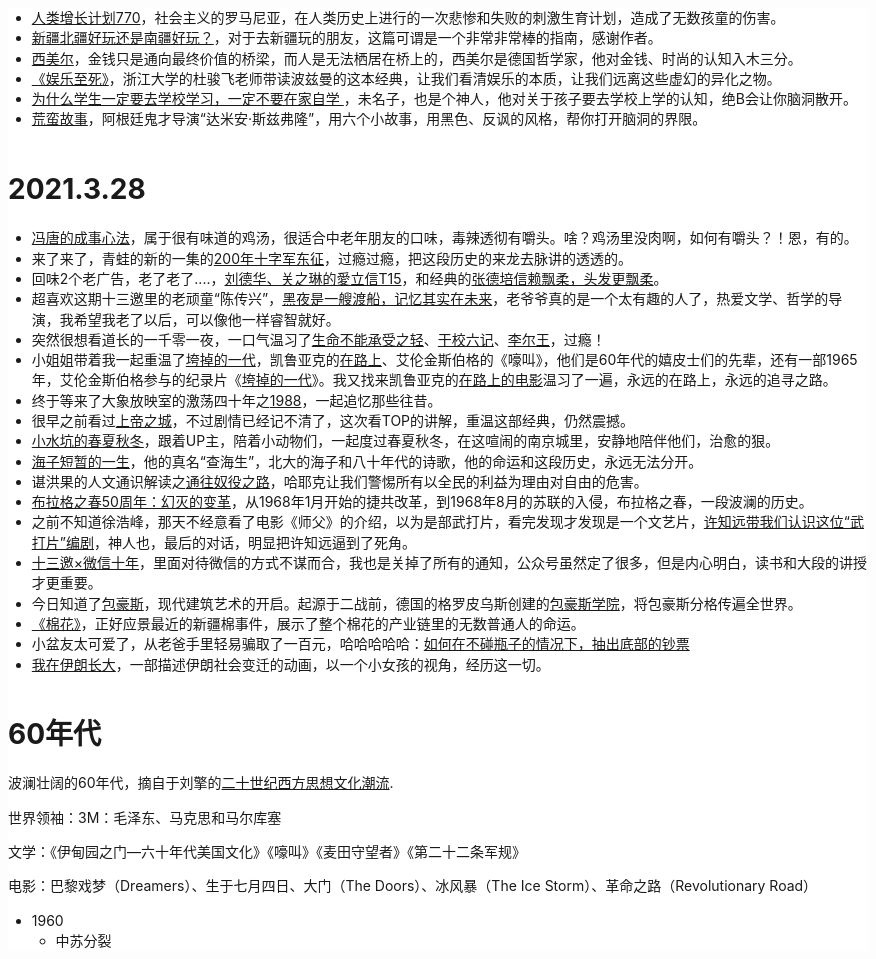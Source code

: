 - [人类增长计划770](https://mp.weixin.qq.com/s/LYVkV6omku0kmsIy-rbJAA)，社会主义的罗马尼亚，在人类历史上进行的一次悲惨和失败的刺激生育计划，造成了无数孩童的伤害。
- [新疆北疆好玩还是南疆好玩？](https://www.zhihu.com/question/310310600/answer/1982713897)，对于去新疆玩的朋友，这篇可谓是一个非常非常棒的指南，感谢作者。
- [西美尔](https://zhuanlan.zhihu.com/p/69611161)，金钱只是通向最终价值的桥梁，而人是无法栖居在桥上的，西美尔是德国哲学家，他对金钱、时尚的认知入木三分。
- [《娱乐至死》](https://www.bilibili.com/video/BV1Ff4y1475c?)，浙江大学的杜骏飞老师带读波兹曼的这本经典，让我们看清娱乐的本质，让我们远离这些虚幻的异化之物。
- [为什么学生一定要去学校学习，一定不要在家自学
](https://www.bilibili.com/video/BV1ZP4y1s7Lx)，未名子，也是个神人，他对关于孩子要去学校上学的认知，绝B会让你脑洞散开。
- [荒蛮故事](https://movie.douban.com/subject/24750126/)，阿根廷鬼才导演“达米安·斯兹弗隆”，用六个小故事，用黑色、反讽的风格，帮你打开脑洞的界限。

# 2021.3.28

- [冯唐的成事心法](https://www.youtube.com/watch?v=Vl-iuGaTeyg&list=PLIV5cbo2AdcJ_uAwpRuQTXpKy-pZ1Tezu)，属于很有味道的鸡汤，很适合中老年朋友的口味，毒辣透彻有嚼头。啥？鸡汤里没肉啊，如何有嚼头？！恩，有的。
- 来了来了，青蛙的新的一集的[200年十字军东征](https://www.bilibili.com/video/BV1qi4y1K7GY)，过瘾过瘾，把这段历史的来龙去脉讲的透透的。
- 回味2个老广告，老了老了....，[刘德华、关之琳的愛立信T15](https://www.youtube.com/watch?v=2HRNK2pOr-A)，和经典的[张德培信赖飘柔，头发更飘柔](https://www.bilibili.com/video/av15380385/)。
- 超喜欢这期十三邀里的老顽童“陈传兴”，[黑夜是一艘渡船，记忆其实在未来](https://v.qq.com/x/cover/mzc00200wd6f6hf/w3232m0qi0e.html)，老爷爷真的是一个太有趣的人了，热爱文学、哲学的导演，我希望我老了以后，可以像他一样睿智就好。
- 突然很想看道长的一千零一夜，一口气温习了[生命不能承受之轻](https://www.youtube.com/watch?v=Qimbe2oK4f8)、[干校六记](https://www.youtube.com/watch?v=SLZ-_kOQFJ4)、[李尔王](https://www.youtube.com/watch?v=reLzyA4QZa0)，过瘾！
- 小姐姐带着我一起重温了[垮掉的一代](https://www.bilibili.com/video/BV1iJ411v7UQ?t=21)，凯鲁亚克的[在路上](https://book.douban.com/subject/1917972/)、艾伦金斯伯格的《嚎叫》，他们是60年代的嬉皮士们的先辈，还有一部1965年，艾伦金斯伯格参与的纪录片《[垮掉的一代](https://movie.douban.com/subject/3055430/)》。我又找来凯鲁亚克的[在路上的电影](https://v.qq.com/x/cover/h3z6q3bswkq2qoh.html)温习了一遍，永远的在路上，永远的追寻之路。
- 终于等来了大象放映室的激荡四十年之[1988](https://www.bilibili.com/video/BV1bX4y1V7KF?t=1)，一起追忆那些往昔。
- 很早之前看过[上帝之城](https://www.bilibili.com/video/BV1xy4y177rz?t=769)，不过剧情已经记不清了，这次看TOP的讲解，重温这部经典，仍然震撼。
- [小水坑的春夏秋冬](https://video.h5.weibo.cn/1034:4619009933639739/4619011364493487)，跟着UP主，陪着小动物们，一起度过春夏秋冬，在这喧闹的南京城里，安静地陪伴他们，治愈的狠。
- [海子短暂的一生](https://www.bilibili.com/video/BV1rb4y1Q7Gm?t=55)，他的真名“查海生”，北大的海子和八十年代的诗歌，他的命运和这段历史，永远无法分开。
- 谌洪果的人文通识解读之[通往奴役之路](https://www.bilibili.com/video/BV1ok4y1y75H?t=3214)，哈耶克让我们警惕所有以全民的利益为理由对自由的危害。
- [布拉格之春50周年：幻灭的变革](https://zhuanlan.zhihu.com/p/43952556)，从1968年1月开始的捷共改革，到1968年8月的苏联的入侵，布拉格之春，一段波澜的历史。
- 之前不知道徐浩峰，那天不经意看了电影《师父》的介绍，以为是部武打片，看完发现才发现是一个文艺片，[许知远带我们认识这位“武打片”编剧](https://v.qq.com/x/cover/mzc00200pyh89l0/d3220afcycc.html)，神人也，最后的对话，明显把许知远逼到了死角。
- [十三邀×微信十年](https://www.youtube.com/watch?v=uU2TaS73ip4&ab_channel=%E5%8D%81%E4%B8%89%E9%82%80)，里面对待微信的方式不谋而合，我也是关掉了所有的通知，公众号虽然定了很多，但是内心明白，读书和大段的讲授才更重要。
- 今日知道了[包豪斯](https://www.youtube.com/watch?v=_BB9sDlX3IM&ab_channel=%E7%9B%8E%E6%A0%BC%E9%B2%81%E5%AD%A6%E5%9B%AD)，现代建筑艺术的开启。起源于二战前，德国的格罗皮乌斯创建的[包豪斯学院](https://zhuanlan.zhihu.com/p/84176694)，将包豪斯分格传遍全世界。
- [《棉花》](https://video.h5.weibo.cn/1034:4618563840049182/4618567590348895)，正好应景最近的新疆棉事件，展示了整个棉花的产业链里的无数普通人的命运。
- 小盆友太可爱了，从老爸手里轻易骗取了一百元，哈哈哈哈哈：[如何在不碰瓶子的情况下，抽出底部的钞票](https://video.h5.weibo.cn/1034:4618966342238240/4618966587150797)
- [我在伊朗长大](https://www.bilibili.com/bangumi/play/ss11370/)，一部描述伊朗社会变迁的动画，以一个小女孩的视角，经历这一切。

# 60年代
波澜壮阔的60年代，摘自于刘擎的[二十世纪西方思想文化潮流](https://www.bilibili.com/video/BV1wr4y1N7Xy?p=17).

世界领袖：3M：毛泽东、马克思和马尔库塞

文学：《伊甸园之门—六十年代美国文化》《嚎叫》《麦田守望者》《第二十二条军规》

电影：巴黎戏梦（Dreamers）、生于七月四日、大门（The Doors）、冰风暴（The Ice Storm）、革命之路（Revolutionary Road）

- 1960
    - 中苏分裂
